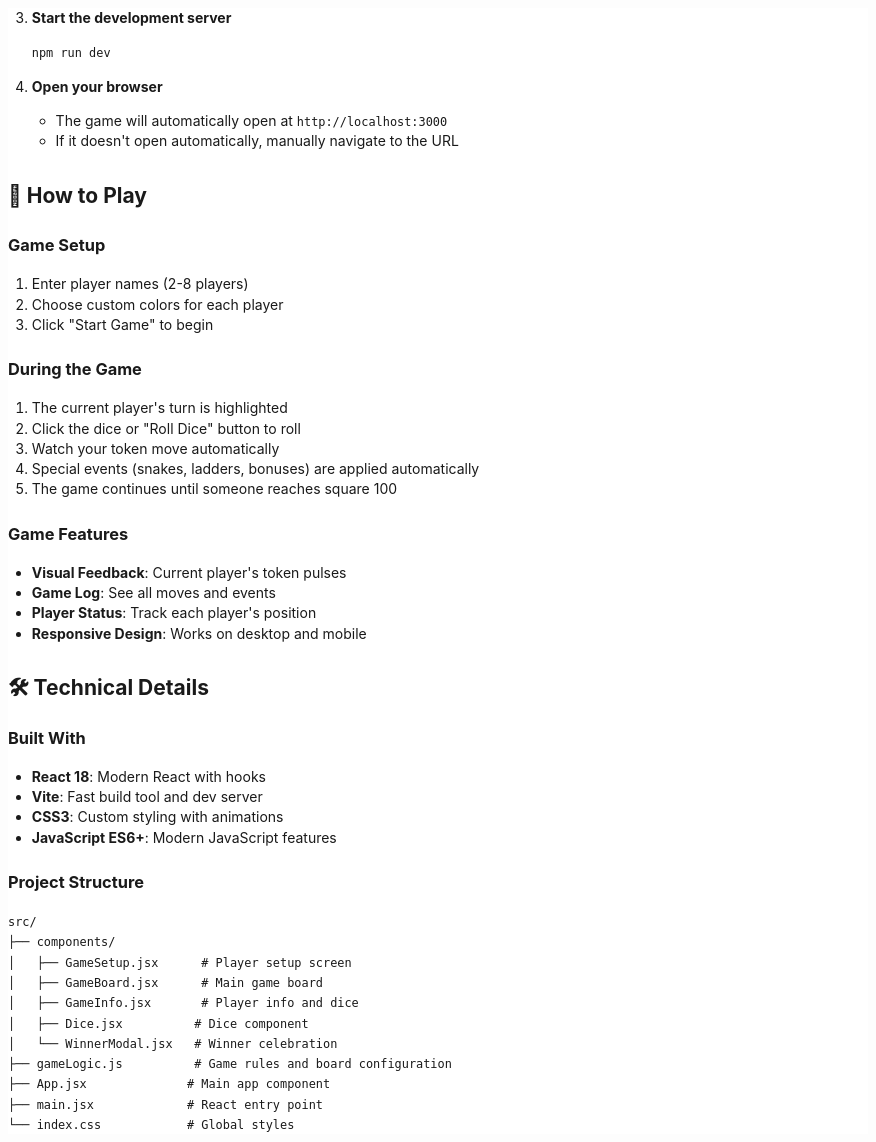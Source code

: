 3. **Start the development server**
   ```bash
   npm run dev
   ```

4. **Open your browser**
   - The game will automatically open at `http://localhost:3000`
   - If it doesn't open automatically, manually navigate to the URL

## 🎨 How to Play

### Game Setup
1. Enter player names (2-8 players)
2. Choose custom colors for each player
3. Click "Start Game" to begin

### During the Game
1. The current player's turn is highlighted
2. Click the dice or "Roll Dice" button to roll
3. Watch your token move automatically
4. Special events (snakes, ladders, bonuses) are applied automatically
5. The game continues until someone reaches square 100

### Game Features
- **Visual Feedback**: Current player's token pulses
- **Game Log**: See all moves and events
- **Player Status**: Track each player's position
- **Responsive Design**: Works on desktop and mobile

## 🛠️ Technical Details

### Built With
- **React 18**: Modern React with hooks
- **Vite**: Fast build tool and dev server
- **CSS3**: Custom styling with animations
- **JavaScript ES6+**: Modern JavaScript features

### Project Structure
```
src/
├── components/
│   ├── GameSetup.jsx      # Player setup screen
│   ├── GameBoard.jsx      # Main game board
│   ├── GameInfo.jsx       # Player info and dice
│   ├── Dice.jsx          # Dice component
│   └── WinnerModal.jsx   # Winner celebration
├── gameLogic.js          # Game rules and board configuration
├── App.jsx              # Main app component
├── main.jsx             # React entry point
└── index.css            # Global styles
```
